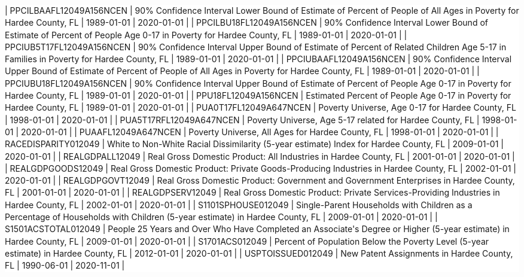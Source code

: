 | PPCILBAAFL12049A156NCEN   | 90% Confidence Interval Lower Bound of Estimate of Percent of People of All Ages in Poverty for Hardee County, FL                                                          | 1989-01-01          | 2020-01-01        |
| PPCILBU18FL12049A156NCEN  | 90% Confidence Interval Lower Bound of Estimate of Percent of People Age 0-17 in Poverty for Hardee County, FL                                                             | 1989-01-01          | 2020-01-01        |
| PPCIUB5T17FL12049A156NCEN | 90% Confidence Interval Upper Bound of Estimate of Percent of Related Children Age 5-17 in Families in Poverty for Hardee County, FL                                       | 1989-01-01          | 2020-01-01        |
| PPCIUBAAFL12049A156NCEN   | 90% Confidence Interval Upper Bound of Estimate of Percent of People of All Ages in Poverty for Hardee County, FL                                                          | 1989-01-01          | 2020-01-01        |
| PPCIUBU18FL12049A156NCEN  | 90% Confidence Interval Upper Bound of Estimate of Percent of People Age 0-17 in Poverty for Hardee County, FL                                                             | 1989-01-01          | 2020-01-01        |
| PPU18FL12049A156NCEN      | Estimated Percent of People Age 0-17 in Poverty for Hardee County, FL                                                                                                      | 1989-01-01          | 2020-01-01        |
| PUA0T17FL12049A647NCEN    | Poverty Universe, Age 0-17 for Hardee County, FL                                                                                                                           | 1998-01-01          | 2020-01-01        |
| PUA5T17RFL12049A647NCEN   | Poverty Universe, Age 5-17 related for Hardee County, FL                                                                                                                   | 1998-01-01          | 2020-01-01        |
| PUAAFL12049A647NCEN       | Poverty Universe, All Ages for Hardee County, FL                                                                                                                           | 1998-01-01          | 2020-01-01        |
| RACEDISPARITY012049       | White to Non-White Racial Dissimilarity (5-year estimate) Index for Hardee County, FL                                                                                      | 2009-01-01          | 2020-01-01        |
| REALGDPALL12049           | Real Gross Domestic Product: All Industries in Hardee County, FL                                                                                                           | 2001-01-01          | 2020-01-01        |
| REALGDPGOODS12049         | Real Gross Domestic Product: Private Goods-Producing Industries in Hardee County, FL                                                                                       | 2002-01-01          | 2020-01-01        |
| REALGDPGOVT12049          | Real Gross Domestic Product: Government and Government Enterprises in Hardee County, FL                                                                                    | 2001-01-01          | 2020-01-01        |
| REALGDPSERV12049          | Real Gross Domestic Product: Private Services-Providing Industries in Hardee County, FL                                                                                    | 2002-01-01          | 2020-01-01        |
| S1101SPHOUSE012049        | Single-Parent Households with Children as a Percentage of Households with Children (5-year estimate) in Hardee County, FL                                                  | 2009-01-01          | 2020-01-01        |
| S1501ACSTOTAL012049       | People 25 Years and Over Who Have Completed an Associate's Degree or Higher (5-year estimate) in Hardee County, FL                                                         | 2009-01-01          | 2020-01-01        |
| S1701ACS012049            | Percent of Population Below the Poverty Level (5-year estimate) in Hardee County, FL                                                                                       | 2012-01-01          | 2020-01-01        |
| USPTOISSUED012049         | New Patent Assignments in Hardee County, FL                                                                                                                                | 1990-06-01          | 2020-11-01        |
